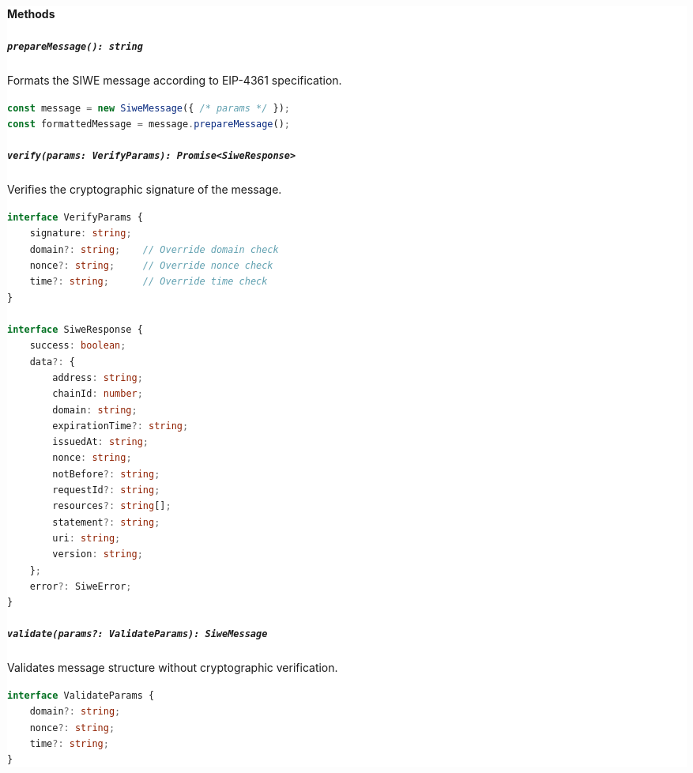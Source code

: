#### Methods

##### `prepareMessage(): string`

Formats the SIWE message according to EIP-4361 specification.

```typescript
const message = new SiweMessage({ /* params */ });
const formattedMessage = message.prepareMessage();
```

##### `verify(params: VerifyParams): Promise<SiweResponse>`

Verifies the cryptographic signature of the message.

```typescript
interface VerifyParams {
    signature: string;
    domain?: string;    // Override domain check
    nonce?: string;     // Override nonce check  
    time?: string;      // Override time check
}

interface SiweResponse {
    success: boolean;
    data?: {
        address: string;
        chainId: number;
        domain: string;
        expirationTime?: string;
        issuedAt: string;
        nonce: string;
        notBefore?: string;
        requestId?: string;
        resources?: string[];
        statement?: string;
        uri: string;
        version: string;
    };
    error?: SiweError;
}
```

##### `validate(params?: ValidateParams): SiweMessage`

Validates message structure without cryptographic verification.

```typescript
interface ValidateParams {
    domain?: string;
    nonce?: string;
    time?: string;
}
```
